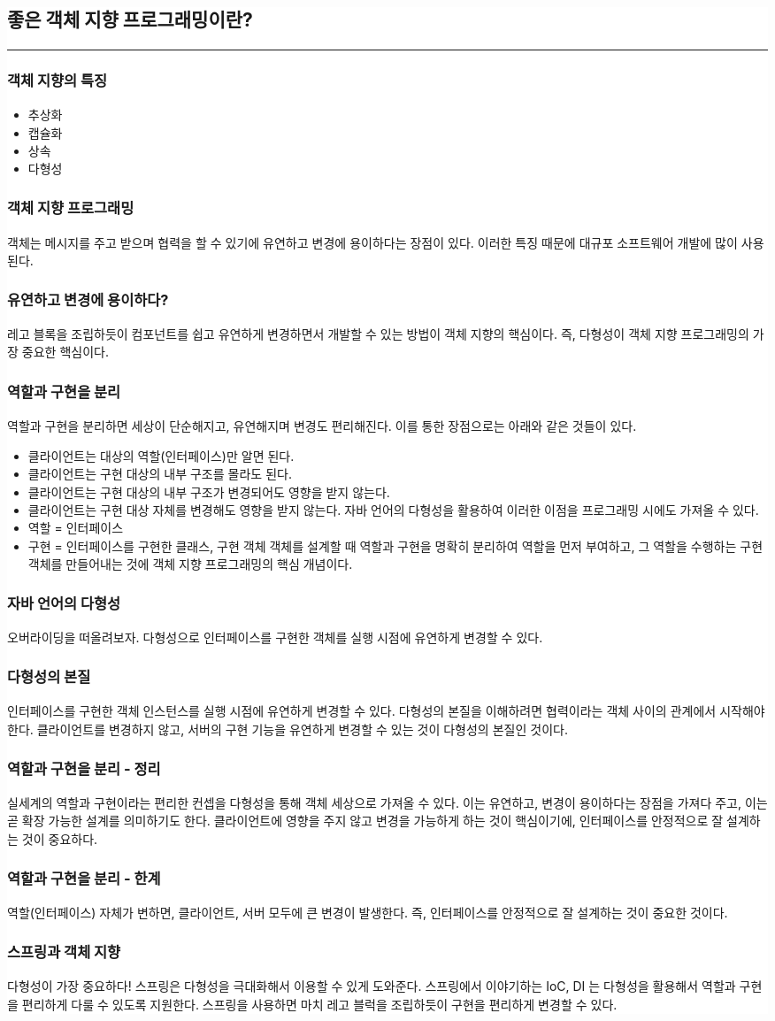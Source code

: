 ## 좋은 객체 지향 프로그래밍이란?
---
### 객체 지향의 특징
- 추상화
- 캡슐화
- 상속
- 다형성

### 객체 지향 프로그래밍
객체는 메시지를 주고 받으며 협력을 할 수 있기에 유연하고 변경에 용이하다는 장점이 있다.
이러한 특징 때문에 대규포 소프트웨어 개발에 많이 사용된다.

### 유연하고 변경에 용이하다?
레고 블록을 조립하듯이 컴포넌트를 쉽고 유연하게 변경하면서 개발할 수 있는 방법이 객체 지향의 핵심이다. 즉, 다형성이 객체 지향 프로그래밍의 가장 중요한 핵심이다.

### 역할과 구현을 분리
역할과 구현을 분리하면 세상이 단순해지고, 유연해지며 변경도 편리해진다.
이를 통한 장점으로는 아래와 같은 것들이 있다.
- 클라이언트는 대상의 역할(인터페이스)만 알면 된다.
- 클라이언트는 구현 대상의 내부 구조를 몰라도 된다.
- 클라이언트는 구현 대상의 내부 구조가 변경되어도 영향을 받지 않는다.
- 클라이언트는 구현 대상 자체를 변경해도 영향을 받지 않는다.
자바 언어의 다형성을 활용하여 이러한 이점을 프로그래밍 시에도 가져올 수 있다.
- 역할 = 인터페이스
- 구현 = 인터페이스를 구현한 클래스, 구현 객체
객체를 설계할 때 역할과 구현을 명확히 분리하여 역할을 먼저 부여하고, 그 역할을 수행하는 구현 객체를 만들어내는 것에 객체 지향 프로그래밍의 핵심 개념이다.

### 자바 언어의 다형성
오버라이딩을 떠올려보자.
다형성으로 인터페이스를 구현한 객체를 실행 시점에 유연하게 변경할 수 있다.

### 다형성의 본질
인터페이스를 구현한 객체 인스턴스를 실행 시점에 유연하게 변경할 수 있다.
다형성의 본질을 이해하려면 협력이라는 객체 사이의 관계에서 시작해야 한다.
클라이언트를 변경하지 않고, 서버의 구현 기능을 유연하게 변경할 수 있는 것이 다형성의 본질인 것이다.

### 역할과 구현을 분리 - 정리
실세계의 역할과 구현이라는 편리한 컨셉을 다형성을 통해 객체 세상으로 가져올 수 있다.
이는 유연하고, 변경이 용이하다는 장점을 가져다 주고, 이는 곧 확장 가능한 설계를 의미하기도 한다.
클라이언트에 영향을 주지 않고 변경을 가능하게 하는 것이 핵심이기에, 인터페이스를 안정적으로 잘 설계하는 것이 중요하다.

### 역할과 구현을 분리 - 한계
역할(인터페이스) 자체가 변하면, 클라이언트, 서버 모두에 큰 변경이 발생한다.
즉, 인터페이스를 안정적으로 잘 설계하는 것이 중요한 것이다.

### 스프링과 객체 지향
다형성이 가장 중요하다! 스프링은 다형성을 극대화해서 이용할 수 있게 도와준다.
스프링에서 이야기하는 IoC, DI 는 다형성을 활용해서 역할과 구현을 편리하게 다룰 수 있도록 지원한다.
스프링을 사용하면 마치 레고 블럭을 조립하듯이 구현을 편리하게 변경할 수 있다.
